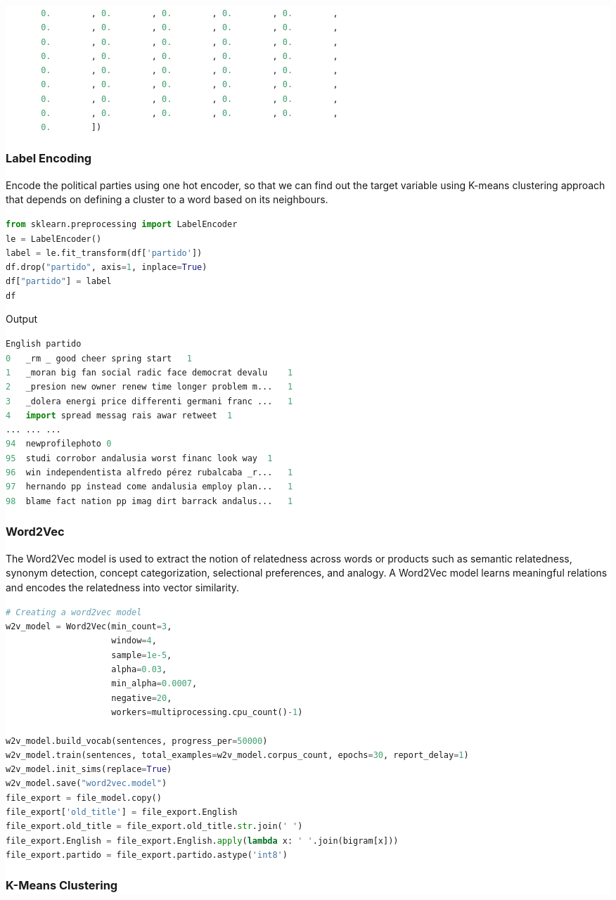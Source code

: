 ```python
       0.        , 0.        , 0.        , 0.        , 0.        ,
       0.        , 0.        , 0.        , 0.        , 0.        ,
       0.        , 0.        , 0.        , 0.        , 0.        ,
       0.        , 0.        , 0.        , 0.        , 0.        ,
       0.        , 0.        , 0.        , 0.        , 0.        ,
       0.        , 0.        , 0.        , 0.        , 0.        ,
       0.        , 0.        , 0.        , 0.        , 0.        ,
       0.        , 0.        , 0.        , 0.        , 0.        ,
       0.        ])
```
### Label Encoding
Encode the political parties using one hot encoder, so that we can find out the target variable using K-means clustering approach that depends on defining a cluster to a word based on its neighbours.

```python
from sklearn.preprocessing import LabelEncoder
le = LabelEncoder()
label = le.fit_transform(df['partido'])
df.drop("partido", axis=1, inplace=True)
df["partido"] = label
df
```
Output
```python
English	partido
0	_rm _ good cheer spring start	1
1	_moran big fan social radic face democrat devalu	1
2	_presion new owner renew time longer problem m...	1
3	_dolera energi price differenti germani franc ...	1
4	import spread messag rais awar retweet	1
...	...	...
94	newprofilephoto	0
95	studi corrobor andalusia worst financ look way	1
96	win independentista alfredo pérez rubalcaba _r...	1
97	hernando pp instead come andalusia employ plan...	1
98	blame fact nation pp imag dirt barrack andalus...	1
```
### Word2Vec
The Word2Vec model is used to extract the notion of relatedness across words or products such as semantic relatedness, synonym detection, concept categorization, selectional preferences, and analogy. A Word2Vec model learns meaningful relations and encodes the relatedness into vector similarity.

```python
# Creating a word2vec model
w2v_model = Word2Vec(min_count=3,
                     window=4,
                     sample=1e-5, 
                     alpha=0.03, 
                     min_alpha=0.0007, 
                     negative=20,
                     workers=multiprocessing.cpu_count()-1)

w2v_model.build_vocab(sentences, progress_per=50000)
w2v_model.train(sentences, total_examples=w2v_model.corpus_count, epochs=30, report_delay=1)
w2v_model.init_sims(replace=True)
w2v_model.save("word2vec.model")
file_export = file_model.copy()
file_export['old_title'] = file_export.English
file_export.old_title = file_export.old_title.str.join(' ')
file_export.English = file_export.English.apply(lambda x: ' '.join(bigram[x]))
file_export.partido = file_export.partido.astype('int8')
```
### K-Means Clustering
